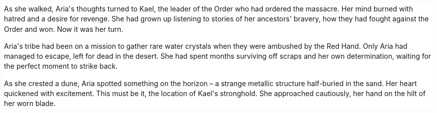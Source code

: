 As she walked, Aria's thoughts turned to Kael, the leader of the Order who had ordered the massacre. Her mind burned with hatred and a desire for revenge. She had grown up listening to stories of her ancestors' bravery, how they had fought against the Order and won. Now it was her turn.

Aria's tribe had been on a mission to gather rare water crystals when they were ambushed by the Red Hand. Only Aria had managed to escape, left for dead in the desert. She had spent months surviving off scraps and her own determination, waiting for the perfect moment to strike back.

As she crested a dune, Aria spotted something on the horizon – a strange metallic structure half-buried in the sand. Her heart quickened with excitement. This must be it, the location of Kael's stronghold. She approached cautiously, her hand on the hilt of her worn blade.

